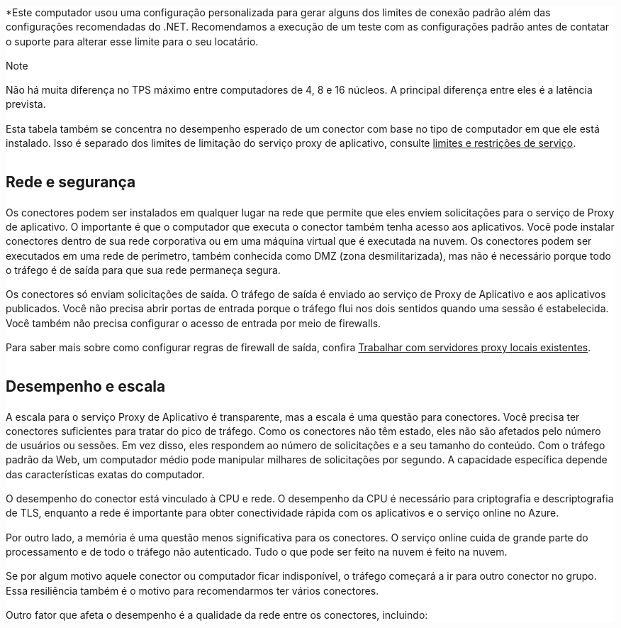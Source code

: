 \*Este computador usou uma configuração personalizada para gerar alguns dos limites de conexão padrão além das configurações recomendadas do .NET. Recomendamos a execução de um teste com as configurações padrão antes de contatar o suporte para alterar esse limite para o seu locatário.

> [!NOTE]
> Não há muita diferença no TPS máximo entre computadores de 4, 8 e 16 núcleos. A principal diferença entre eles é a latência prevista.
>
> Esta tabela também se concentra no desempenho esperado de um conector com base no tipo de computador em que ele está instalado. Isso é separado dos limites de limitação do serviço proxy de aplicativo, consulte [limites e restrições de serviço](https://docs.microsoft.com/azure/active-directory/users-groups-roles/directory-service-limits-restrictions).

## <a name="security-and-networking"></a>Rede e segurança

Os conectores podem ser instalados em qualquer lugar na rede que permite que eles enviem solicitações para o serviço de Proxy de aplicativo. O importante é que o computador que executa o conector também tenha acesso aos aplicativos. Você pode instalar conectores dentro de sua rede corporativa ou em uma máquina virtual que é executada na nuvem. Os conectores podem ser executados em uma rede de perímetro, também conhecida como DMZ (zona desmilitarizada), mas não é necessário porque todo o tráfego é de saída para que sua rede permaneça segura.

Os conectores só enviam solicitações de saída. O tráfego de saída é enviado ao serviço de Proxy de Aplicativo e aos aplicativos publicados. Você não precisa abrir portas de entrada porque o tráfego flui nos dois sentidos quando uma sessão é estabelecida. Você também não precisa configurar o acesso de entrada por meio de firewalls.

Para saber mais sobre como configurar regras de firewall de saída, confira [Trabalhar com servidores proxy locais existentes](application-proxy-configure-connectors-with-proxy-servers.md).

## <a name="performance-and-scalability"></a>Desempenho e escala

A escala para o serviço Proxy de Aplicativo é transparente, mas a escala é uma questão para conectores. Você precisa ter conectores suficientes para tratar do pico de tráfego. Como os conectores não têm estado, eles não são afetados pelo número de usuários ou sessões. Em vez disso, eles respondem ao número de solicitações e a seu tamanho do conteúdo. Com o tráfego padrão da Web, um computador médio pode manipular milhares de solicitações por segundo. A capacidade específica depende das características exatas do computador.

O desempenho do conector está vinculado à CPU e rede. O desempenho da CPU é necessário para criptografia e descriptografia de TLS, enquanto a rede é importante para obter conectividade rápida com os aplicativos e o serviço online no Azure.

Por outro lado, a memória é uma questão menos significativa para os conectores. O serviço online cuida de grande parte do processamento e de todo o tráfego não autenticado. Tudo o que pode ser feito na nuvem é feito na nuvem.

Se por algum motivo aquele conector ou computador ficar indisponível, o tráfego começará a ir para outro conector no grupo. Essa resiliência também é o motivo para recomendarmos ter vários conectores.

Outro fator que afeta o desempenho é a qualidade da rede entre os conectores, incluindo:

